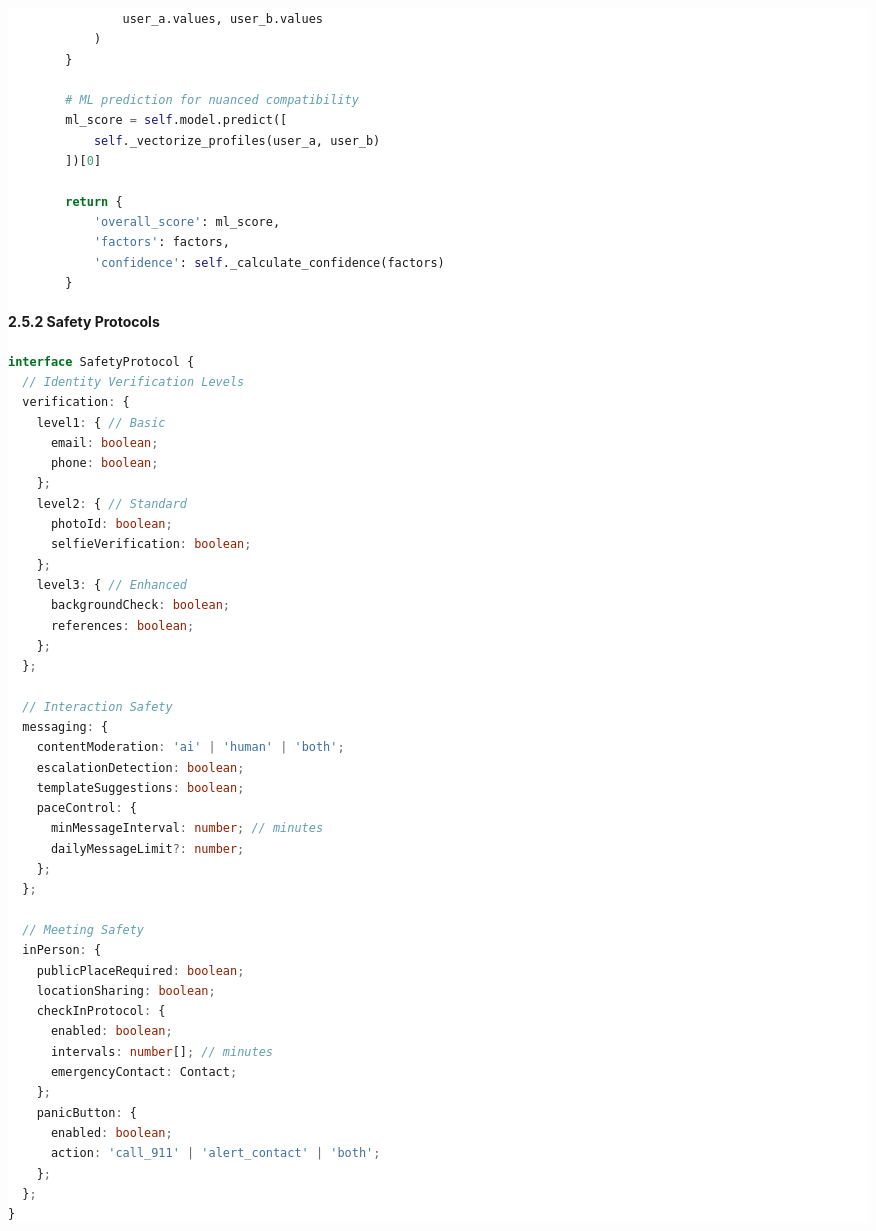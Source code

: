 ```python
                user_a.values, user_b.values
            )
        }
        
        # ML prediction for nuanced compatibility
        ml_score = self.model.predict([
            self._vectorize_profiles(user_a, user_b)
        ])[0]
        
        return {
            'overall_score': ml_score,
            'factors': factors,
            'confidence': self._calculate_confidence(factors)
        }
```

#### 2.5.2 Safety Protocols

```typescript
interface SafetyProtocol {
  // Identity Verification Levels
  verification: {
    level1: { // Basic
      email: boolean;
      phone: boolean;
    };
    level2: { // Standard
      photoId: boolean;
      selfieVerification: boolean;
    };
    level3: { // Enhanced
      backgroundCheck: boolean;
      references: boolean;
    };
  };
  
  // Interaction Safety
  messaging: {
    contentModeration: 'ai' | 'human' | 'both';
    escalationDetection: boolean;
    templateSuggestions: boolean;
    paceControl: {
      minMessageInterval: number; // minutes
      dailyMessageLimit?: number;
    };
  };
  
  // Meeting Safety
  inPerson: {
    publicPlaceRequired: boolean;
    locationSharing: boolean;
    checkInProtocol: {
      enabled: boolean;
      intervals: number[]; // minutes
      emergencyContact: Contact;
    };
    panicButton: {
      enabled: boolean;
      action: 'call_911' | 'alert_contact' | 'both';
    };
  };
}
```
